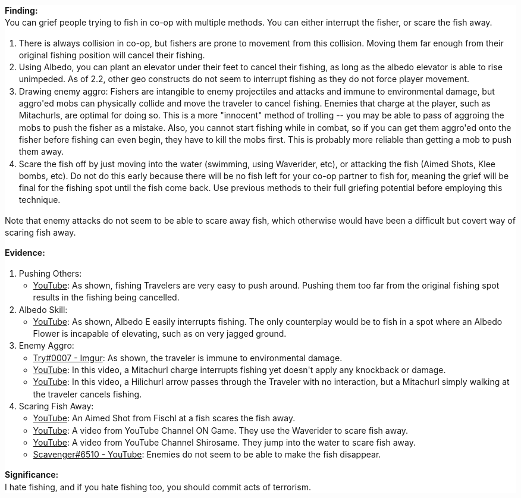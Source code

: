 **Finding:**  
You can grief people trying to fish in co-op with multiple methods. You can either interrupt the fisher, or scare the fish away.

1. There is always collision in co-op, but fishers are prone to movement from this collision. Moving them far enough from their original fishing position will cancel their fishing.
2. Using Albedo, you can plant an elevator under their feet to cancel their fishing, as long as the albedo elevator is able to rise unimpeded. As of 2.2, other geo constructs do not seem to interrupt fishing as they do not force player movement.
3. Drawing enemy aggro: Fishers are intangible to enemy projectiles and attacks and immune to environmental damage, but aggro'ed mobs can physically collide and move the traveler to cancel fishing. Enemies that charge at the player, such as Mitachurls, are optimal for doing so. This is a more "innocent" method of trolling -- you may be able to pass of aggroing the mobs to push the fisher as a mistake. Also, you cannot start fishing while in combat, so if you can get them aggro'ed onto the fisher before fishing can even begin, they have to kill the mobs first. This is probably more reliable than getting a mob to push them away.
4. Scare the fish off by just moving into the water (swimming, using Waverider, etc), or attacking the fish (Aimed Shots, Klee bombs, etc). Do not do this early because there will be no fish left for your co-op partner to fish for, meaning the grief will be final for the fishing spot until the fish come back. Use previous methods to their full griefing potential before employing this technique.

Note that enemy attacks do not seem to be able to scare away fish, which otherwise would have been a difficult but covert way of scaring fish away.

**Evidence:**

1. Pushing Others:
   * [YouTube](https://www.youtube.com/watch?v=Mf88_HLx-gs): As shown, fishing Travelers are very easy to push around. Pushing them too far from the original fishing spot results in the fishing being cancelled.
2. Albedo Skill:
   * [YouTube](https://www.youtube.com/watch?v=_uU1ThChF4o): As shown, Albedo E easily interrupts fishing. The only counterplay would be to fish in a spot where an Albedo Flower is incapable of elevating, such as on very jagged ground.
3. Enemy Aggro:
   * [Try\#0007 - Imgur](https://imgur.com/a/WeXIo6M): As shown, the traveler is immune to environmental damage.
   * [YouTube](https://youtu.be/XWQhegpap50): In this video, a Mitachurl charge interrupts fishing yet doesn't apply any knockback or damage.
   * [YouTube](https://youtu.be/9JIWKrqDmDI): In this video, a Hilichurl arrow passes through the Traveler with no interaction, but a Mitachurl simply walking at the traveler cancels fishing.
4. Scaring Fish Away:
   * [YouTube](https://youtu.be/1p_B28M8BhQ): An Aimed Shot from Fischl at a fish scares the fish away.
   * [YouTube](https://youtu.be/nN0vNWtO8Y4?t=68): A video from YouTube Channel ON Game. They use the Waverider to scare fish away.
   * [YouTube](https://youtu.be/FiWjSp8BqbY?t=27): A video from YouTube Channel Shirosame. They jump into the water to scare fish away.
   * [Scavenger\#6510 - YouTube](https://youtu.be/gU92iYUkvXQ): Enemies do not seem to be able to make the fish disappear.

**Significance:**  
I hate fishing, and if you hate fishing too, you should commit acts of terrorism.
